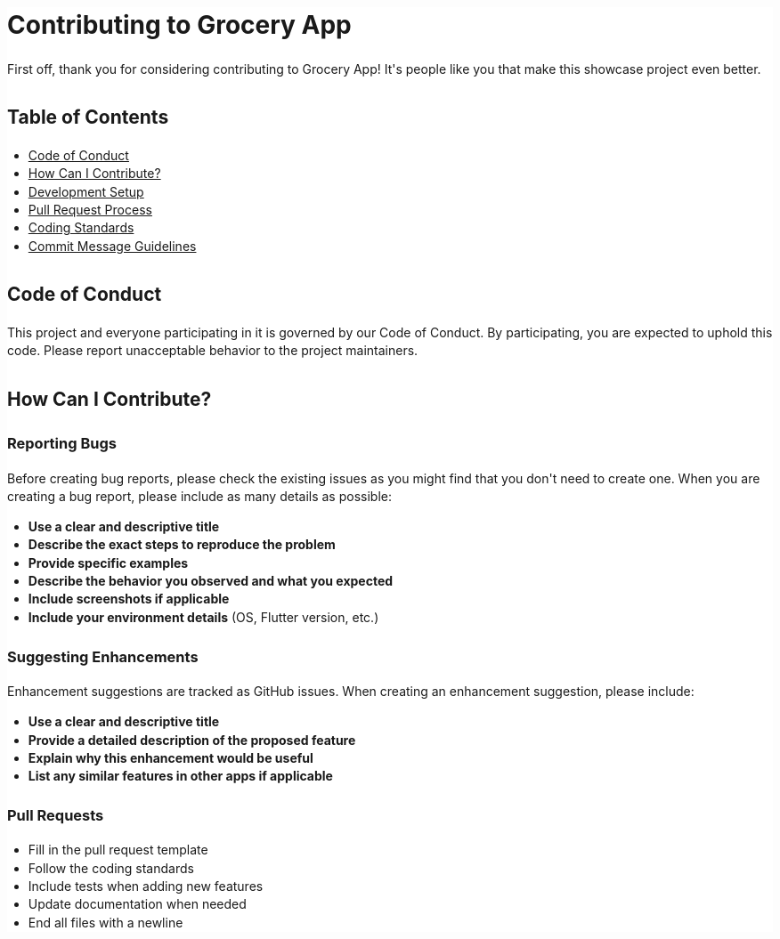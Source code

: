 # Contributing to Grocery App

First off, thank you for considering contributing to Grocery App! It's people like you that make this showcase project even better.

## Table of Contents

- [Code of Conduct](#code-of-conduct)
- [How Can I Contribute?](#how-can-i-contribute)
- [Development Setup](#development-setup)
- [Pull Request Process](#pull-request-process)
- [Coding Standards](#coding-standards)
- [Commit Message Guidelines](#commit-message-guidelines)

## Code of Conduct

This project and everyone participating in it is governed by our Code of Conduct. By participating, you are expected to uphold this code. Please report unacceptable behavior to the project maintainers.

## How Can I Contribute?

### Reporting Bugs

Before creating bug reports, please check the existing issues as you might find that you don't need to create one. When you are creating a bug report, please include as many details as possible:

- **Use a clear and descriptive title**
- **Describe the exact steps to reproduce the problem**
- **Provide specific examples**
- **Describe the behavior you observed and what you expected**
- **Include screenshots if applicable**
- **Include your environment details** (OS, Flutter version, etc.)

### Suggesting Enhancements

Enhancement suggestions are tracked as GitHub issues. When creating an enhancement suggestion, please include:

- **Use a clear and descriptive title**
- **Provide a detailed description of the proposed feature**
- **Explain why this enhancement would be useful**
- **List any similar features in other apps if applicable**

### Pull Requests

- Fill in the pull request template
- Follow the coding standards
- Include tests when adding new features
- Update documentation when needed
- End all files with a newline
